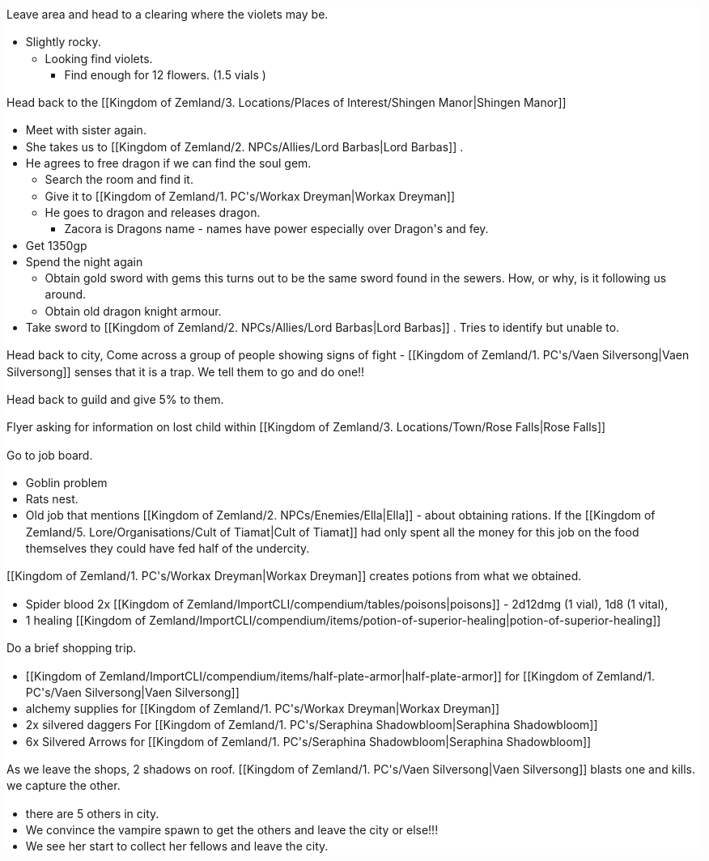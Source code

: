 Leave area and head to a clearing where the violets may be.
- Slightly rocky.
	- Looking find violets.
		- Find enough for 12 flowers. (1.5 vials )

Head back to the [[Kingdom of Zemland/3. Locations/Places of Interest/Shingen Manor\|Shingen Manor]] 
- Meet with sister again.
- She takes us to [[Kingdom of Zemland/2. NPCs/Allies/Lord Barbas\|Lord Barbas]] .
- He agrees to free dragon if we can find the soul gem.
	- Search the room and find it.
	- Give it to [[Kingdom of Zemland/1. PC's/Workax Dreyman\|Workax Dreyman]] 
	- He goes to dragon and releases dragon.
		- Zacora is Dragons name - names have power especially over Dragon's and fey.
- Get 1350gp
- Spend the night again 
	- Obtain gold sword with gems this turns out to be the same sword found in the sewers.  How, or why, is it following us around.
	- Obtain old dragon knight armour.
- Take sword to [[Kingdom of Zemland/2. NPCs/Allies/Lord Barbas\|Lord Barbas]] .  Tries to identify but unable to.

Head back to city,  Come across a group of people showing signs of fight - [[Kingdom of Zemland/1. PC's/Vaen Silversong\|Vaen Silversong]] senses that it is a trap.  We tell them to go and do one!!

Head back to guild and give 5% to them.

Flyer asking for information on lost child within [[Kingdom of Zemland/3. Locations/Town/Rose Falls\|Rose Falls]] 

Go to job board.
- Goblin problem
- Rats nest.
- Old job that mentions [[Kingdom of Zemland/2. NPCs/Enemies/Ella\|Ella]] - about obtaining rations.  If the [[Kingdom of Zemland/5. Lore/Organisations/Cult of Tiamat\|Cult of Tiamat]] had only spent all the money for this job on the food themselves they could have fed half of the undercity.

[[Kingdom of Zemland/1. PC's/Workax Dreyman\|Workax Dreyman]] creates potions from what we obtained.
- Spider blood 2x [[Kingdom of Zemland/ImportCLI/compendium/tables/poisons\|poisons]] - 2d12dmg (1 vial), 1d8 (1 vital), 
- 1 healing [[Kingdom of Zemland/ImportCLI/compendium/items/potion-of-superior-healing\|potion-of-superior-healing]] 

Do a brief shopping trip.
- [[Kingdom of Zemland/ImportCLI/compendium/items/half-plate-armor\|half-plate-armor]] for [[Kingdom of Zemland/1. PC's/Vaen Silversong\|Vaen Silversong]] 
- alchemy supplies for [[Kingdom of Zemland/1. PC's/Workax Dreyman\|Workax Dreyman]] 
- 2x silvered daggers For [[Kingdom of Zemland/1. PC's/Seraphina Shadowbloom\|Seraphina Shadowbloom]] 
- 6x Silvered Arrows for [[Kingdom of Zemland/1. PC's/Seraphina Shadowbloom\|Seraphina Shadowbloom]] 

As we leave the shops,  2 shadows on roof.  [[Kingdom of Zemland/1. PC's/Vaen Silversong\|Vaen Silversong]] blasts one and kills.
we capture the other.
- there are 5 others in city.
- We convince the vampire spawn to get the others and leave the city or else!!!
- We see her start to collect her fellows and leave the city.

